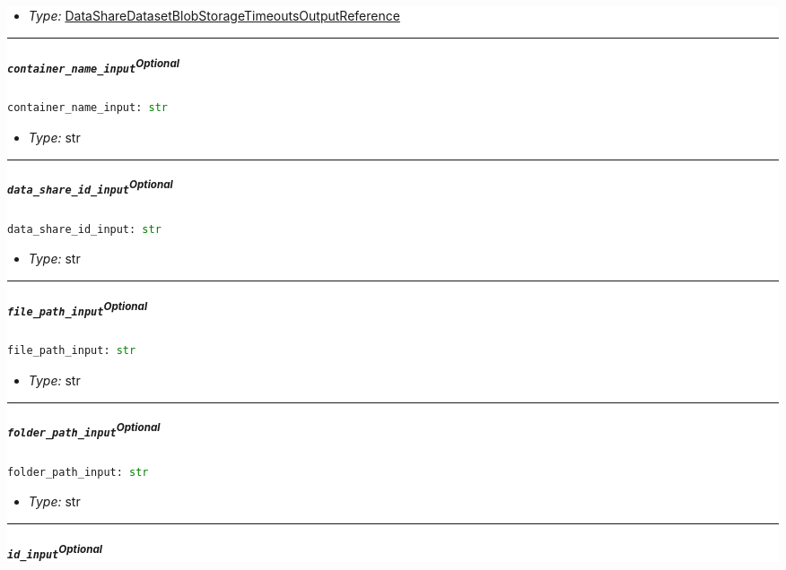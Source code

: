 - *Type:* <a href="#@cdktf/provider-azurerm.dataShareDatasetBlobStorage.DataShareDatasetBlobStorageTimeoutsOutputReference">DataShareDatasetBlobStorageTimeoutsOutputReference</a>

---

##### `container_name_input`<sup>Optional</sup> <a name="container_name_input" id="@cdktf/provider-azurerm.dataShareDatasetBlobStorage.DataShareDatasetBlobStorage.property.containerNameInput"></a>

```python
container_name_input: str
```

- *Type:* str

---

##### `data_share_id_input`<sup>Optional</sup> <a name="data_share_id_input" id="@cdktf/provider-azurerm.dataShareDatasetBlobStorage.DataShareDatasetBlobStorage.property.dataShareIdInput"></a>

```python
data_share_id_input: str
```

- *Type:* str

---

##### `file_path_input`<sup>Optional</sup> <a name="file_path_input" id="@cdktf/provider-azurerm.dataShareDatasetBlobStorage.DataShareDatasetBlobStorage.property.filePathInput"></a>

```python
file_path_input: str
```

- *Type:* str

---

##### `folder_path_input`<sup>Optional</sup> <a name="folder_path_input" id="@cdktf/provider-azurerm.dataShareDatasetBlobStorage.DataShareDatasetBlobStorage.property.folderPathInput"></a>

```python
folder_path_input: str
```

- *Type:* str

---

##### `id_input`<sup>Optional</sup> <a name="id_input" id="@cdktf/provider-azurerm.dataShareDatasetBlobStorage.DataShareDatasetBlobStorage.property.idInput"></a>
